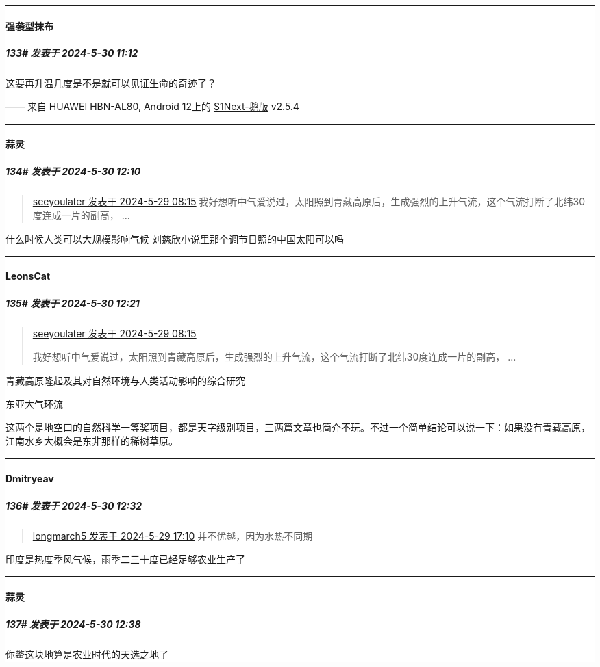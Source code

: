 *****

####  强袭型抹布  
##### 133#       发表于 2024-5-30 11:12

这要再升温几度是不是就可以见证生命的奇迹了？

—— 来自 HUAWEI HBN-AL80, Android 12上的 [S1Next-鹅版](https://github.com/ykrank/S1-Next/releases) v2.5.4


*****

####  蒜灵  
##### 134#       发表于 2024-5-30 12:10

<blockquote><a href="httphttps://bbs.saraba1st.com/2b/forum.php?mod=redirect&amp;goto=findpost&amp;pid=65039977&amp;ptid=2185274" target="_blank">seeyoulater 发表于 2024-5-29 08:15</a>
我好想听中气爱说过，太阳照到青藏高原后，生成强烈的上升气流，这个气流打断了北纬30度连成一片的副高， ...</blockquote>
什么时候人类可以大规模影响气候
刘慈欣小说里那个调节日照的中国太阳可以吗


*****

####  LeonsCat  
##### 135#       发表于 2024-5-30 12:21

<blockquote><a href="httphttps://bbs.saraba1st.com/2b/forum.php?mod=redirect&amp;goto=findpost&amp;pid=65039977&amp;ptid=2185274" target="_blank">seeyoulater 发表于 2024-5-29 08:15</a>

我好想听中气爱说过，太阳照到青藏高原后，生成强烈的上升气流，这个气流打断了北纬30度连成一片的副高， ...</blockquote>
青藏高原隆起及其对自然环境与人类活动影响的综合研究

东亚大气环流

这两个是地空口的自然科学一等奖项目，都是天字级别项目，三两篇文章也简介不玩。不过一个简单结论可以说一下：如果没有青藏高原，江南水乡大概会是东非那样的稀树草原。


*****

####  Dmitryeav  
##### 136#       发表于 2024-5-30 12:32

<blockquote><a href="httphttps://bbs.saraba1st.com/2b/forum.php?mod=redirect&amp;goto=findpost&amp;pid=65046519&amp;ptid=2185274" target="_blank">longmarch5 发表于 2024-5-29 17:10</a>
并不优越，因为水热不同期</blockquote>
印度是热度季风气候，雨季二三十度已经足够农业生产了


*****

####  蒜灵  
##### 137#       发表于 2024-5-30 12:38

你鳖这块地算是农业时代的天选之地了

